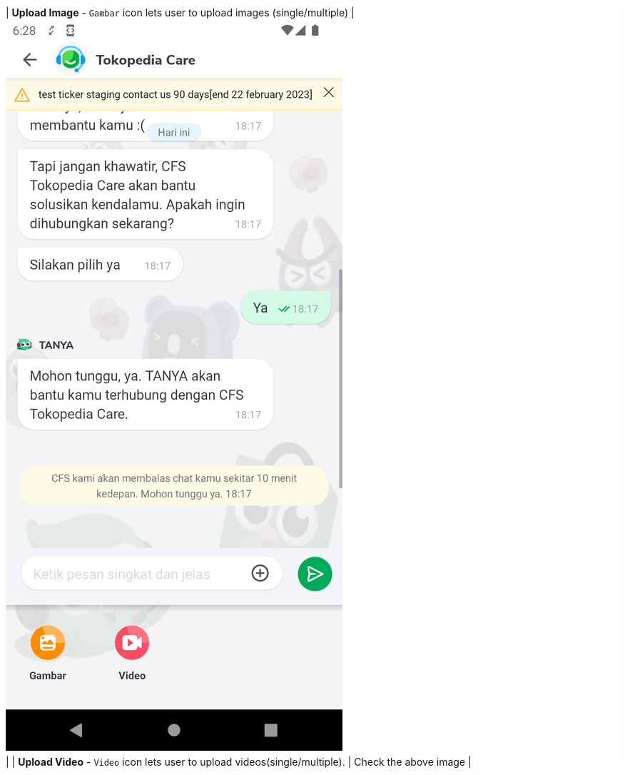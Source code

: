 | **Upload Image** - `Gambar` icon lets user to upload images (single/multiple) | ![](res/Screenshot_1673441900.png)<br/> |
| **Upload Video** - `Video` icon lets user to upload videos(single/multiple).  | Check the above image |

